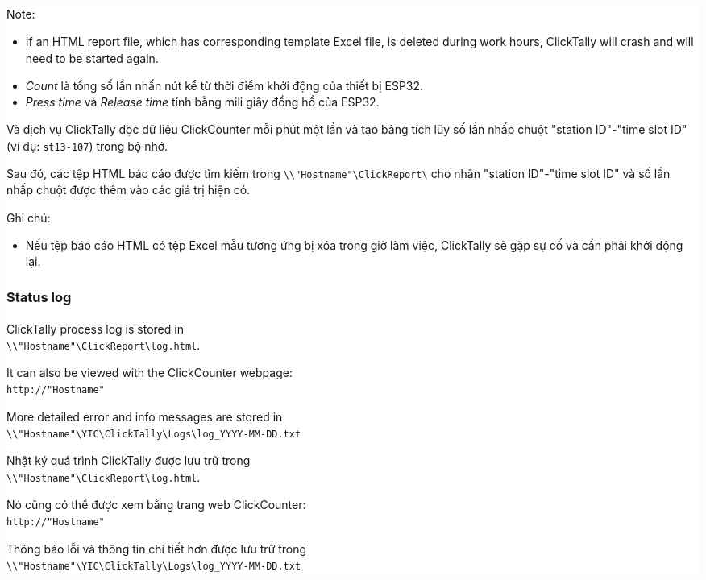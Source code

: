 Note:

- If an HTML report file, which has corresponding template Excel file, is deleted during work hours, ClickTally will crash and will need to be started again.

</td>
<td valign="top" width="50%" style="border-style: none">

- _Count_ là tổng số lần nhấn nút kể từ thời điểm khởi động của thiết bị ESP32.
- _Press time_ và _Release time_ tính bằng mili giây đồng hồ của ESP32.

Và dịch vụ ClickTally đọc dữ liệu ClickCounter mỗi phút một lần và tạo bảng tích lũy số lần nhấp chuột "station ID"-"time slot ID" (ví dụ: `st13-107`) trong bộ nhớ.

Sau đó, các tệp HTML báo cáo được tìm kiếm trong `\\"Hostname"\ClickReport\` cho nhãn "station ID"-"time slot ID" và số lần nhấp chuột được thêm vào các giá trị hiện có.

Ghi chú:

- Nếu tệp báo cáo HTML có tệp Excel mẫu tương ứng bị xóa trong giờ làm việc, ClickTally sẽ gặp sự cố và cần phải khởi động lại.

</td>
</tr>
<tr style="border-style: none">
<td colspan=2 valign="top" width="100%" style="border-style: none">

### Status log

</td>
</tr>
<tr style="border-style: none">
<td valign="top" width="50%" style="border-style: none">

ClickTally process log is stored in\
`\\"Hostname"\ClickReport\log.html`.

It can also be viewed with the ClickCounter webpage:\
`http://"Hostname"`

More detailed error and info messages are stored in\
`\\"Hostname"\YIC\ClickTally\Logs\log_YYYY-MM-DD.txt`

</td>
<td valign="top" width="50%" style="border-style: none">

Nhật ký quá trình ClickTally được lưu trữ trong\
`\\"Hostname"\ClickReport\log.html`.

Nó cũng có thể được xem bằng trang web ClickCounter:\
`http://"Hostname"`

Thông báo lỗi và thông tin chi tiết hơn được lưu trữ trong\
`\\"Hostname"\YIC\ClickTally\Logs\log_YYYY-MM-DD.txt`

</td>
</tr>
<tr style="border-style: none">
<td colspan=2 valign="top" width="100%" style="border-style: none">
